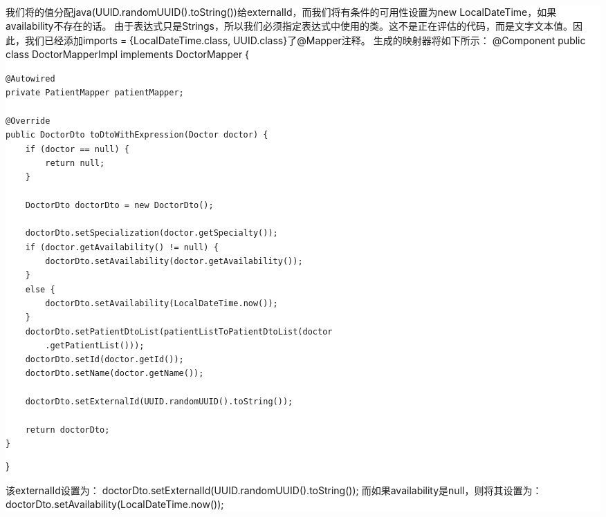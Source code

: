 
我们将的值分配java(UUID.randomUUID().toString())给externalId，而我们将有条件的可用性设置为new LocalDateTime，如果availability不存在的话。
由于表达式只是Strings，所以我们必须指定表达式中使用的类。这不是正在评估的代码，而是文字文本值。因此，我们已经添加imports = {LocalDateTime.class, UUID.class}了@Mapper注释。
生成的映射器将如下所示：
@Component
public class DoctorMapperImpl implements DoctorMapper {

    @Autowired
    private PatientMapper patientMapper;
    
    @Override
    public DoctorDto toDtoWithExpression(Doctor doctor) {
        if (doctor == null) {
            return null;
        }

        DoctorDto doctorDto = new DoctorDto();

        doctorDto.setSpecialization(doctor.getSpecialty());
        if (doctor.getAvailability() != null) {
            doctorDto.setAvailability(doctor.getAvailability());
        }
        else {
            doctorDto.setAvailability(LocalDateTime.now());
        }
        doctorDto.setPatientDtoList(patientListToPatientDtoList(doctor
            .getPatientList()));
        doctorDto.setId(doctor.getId());
        doctorDto.setName(doctor.getName());

        doctorDto.setExternalId(UUID.randomUUID().toString());

        return doctorDto;
    }
}



该externalId设置为：
doctorDto.setExternalId(UUID.randomUUID().toString());
而如果availability是null，则将其设置为：
doctorDto.setAvailability(LocalDateTime.now());

